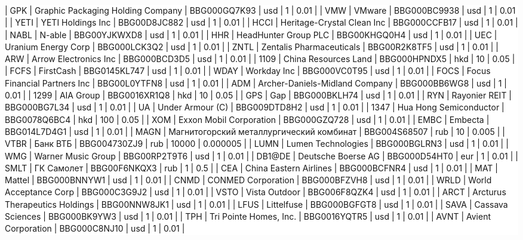 | GPK          | Graphic Packaging Holding Company                         | BBG000GQ7K93 | usd | 1       | 0.01       |
| VMW          | VMware                                                    | BBG000BC9938 | usd | 1       | 0.01       |
| YETI         | YETI Holdings Inc                                         | BBG00D8JC882 | usd | 1       | 0.01       |
| HCCI         | Heritage-Crystal Clean Inc                                | BBG000CCFB17 | usd | 1       | 0.01       |
| NABL         | N-able                                                    | BBG00YJKWXD8 | usd | 1       | 0.01       |
| HHR          | HeadHunter Group PLC                                      | BBG00KHGQ0H4 | usd | 1       | 0.01       |
| UEC          | Uranium Energy Corp                                       | BBG000LCK3Q2 | usd | 1       | 0.01       |
| ZNTL         | Zentalis Pharmaceuticals                                  | BBG00R2K8TF5 | usd | 1       | 0.01       |
| ARW          | Arrow Electronics Inc                                     | BBG000BCD3D5 | usd | 1       | 0.01       |
| 1109         | China Resources Land                                      | BBG000HPNDX5 | hkd | 10      | 0.05       |
| FCFS         | FirstCash                                                 | BBG0145KL747 | usd | 1       | 0.01       |
| WDAY         | Workday Inc                                               | BBG000VC0T95 | usd | 1       | 0.01       |
| FOCS         | Focus Financial Partners Inc                              | BBG00L0YTFN8 | usd | 1       | 0.01       |
| ADM          | Archer-Daniels-Midland Company                            | BBG000BB6WG8 | usd | 1       | 0.01       |
| 1299         | AIA Group                                                 | BBG0016XR1Q8 | hkd | 10      | 0.05       |
| GPS          | Gap                                                       | BBG000BKLH74 | usd | 1       | 0.01       |
| RYN          | Rayonier REIT                                             | BBG000BG7L34 | usd | 1       | 0.01       |
| UA           | Under Armour (C)                                          | BBG009DTD8H2 | usd | 1       | 0.01       |
| 1347         | Hua Hong Semiconductor                                    | BBG0078Q6BC4 | hkd | 100     | 0.05       |
| XOM          | Exxon Mobil Corporation                                   | BBG000GZQ728 | usd | 1       | 0.01       |
| EMBC         | Embecta                                                   | BBG014L7D4G1 | usd | 1       | 0.01       |
| MAGN         | Магнитогорский металлургический комбинат                  | BBG004S68507 | rub | 10      | 0.005      |
| VTBR         | Банк ВТБ                                                  | BBG004730ZJ9 | rub | 10000   | 0.000005   |
| LUMN         | Lumen Technologies                                        | BBG000BGLRN3 | usd | 1       | 0.01       |
| WMG          | Warner Music Group                                        | BBG00RP2T9T6 | usd | 1       | 0.01       |
| DB1@DE       | Deutsche Boerse AG                                        | BBG000D54HT0 | eur | 1       | 0.01       |
| SMLT         | ГК Самолет                                                | BBG00F6NKQX3 | rub | 1       | 0.5        |
| CEA          | China Eastern Airlines                                    | BBG000BCFNR4 | usd | 1       | 0.01       |
| MAT          | Mattel                                                    | BBG000BNNYW1 | usd | 1       | 0.01       |
| CNMD         | CONMED Corporation                                        | BBG000BFZVH8 | usd | 1       | 0.01       |
| WRLD         | World Acceptance Corp                                     | BBG000C3G9J2 | usd | 1       | 0.01       |
| VSTO         | Vista Outdoor                                             | BBG006F8QZK4 | usd | 1       | 0.01       |
| ARCT         | Arcturus Therapeutics Holdings                            | BBG00NNW8JK1 | usd | 1       | 0.01       |
| LFUS         | Littelfuse                                                | BBG000BGFGT8 | usd | 1       | 0.01       |
| SAVA         | Cassava Sciences                                          | BBG000BK9YW3 | usd | 1       | 0.01       |
| TPH          | Tri Pointe Homes, Inc.                                    | BBG0016YQTR5 | usd | 1       | 0.01       |
| AVNT         | Avient Corporation                                        | BBG000C8NJ10 | usd | 1       | 0.01       |